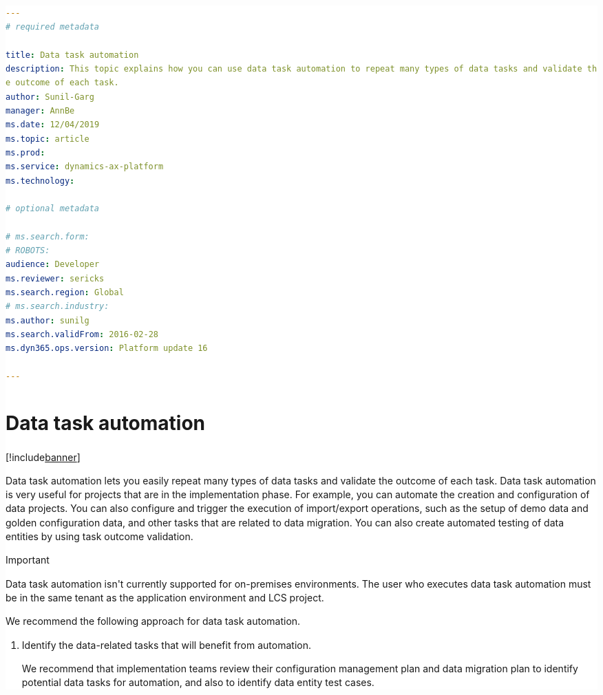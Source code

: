 ```yaml
---
# required metadata

title: Data task automation
description: This topic explains how you can use data task automation to repeat many types of data tasks and validate the outcome of each task.
author: Sunil-Garg
manager: AnnBe
ms.date: 12/04/2019
ms.topic: article
ms.prod: 
ms.service: dynamics-ax-platform
ms.technology: 

# optional metadata

# ms.search.form: 
# ROBOTS: 
audience: Developer
ms.reviewer: sericks
ms.search.region: Global
# ms.search.industry: 
ms.author: sunilg
ms.search.validFrom: 2016-02-28
ms.dyn365.ops.version: Platform update 16

---
```


# Data task automation

[!include[banner](../includes/banner.md)]

Data task automation lets you easily repeat many types of data tasks and validate the outcome of each task. Data task automation is very useful for projects that are in the implementation phase. For example, you can automate the creation and configuration of data projects. You can also configure and trigger the execution of import/export operations, such as the setup of demo data and golden configuration data, and other tasks that are related to data migration. You can also create automated testing of data entities by using task outcome validation.

> [!IMPORTANT]
> Data task automation isn't currently supported for on-premises environments.
> The user who executes data task automation must be in the same tenant as the application environment and LCS project.

We recommend the following approach for data task automation.

1. Identify the data-related tasks that will benefit from automation.

    We recommend that implementation teams review their configuration management plan and data migration plan to identify potential data tasks for automation, and also to identify data entity test cases.
